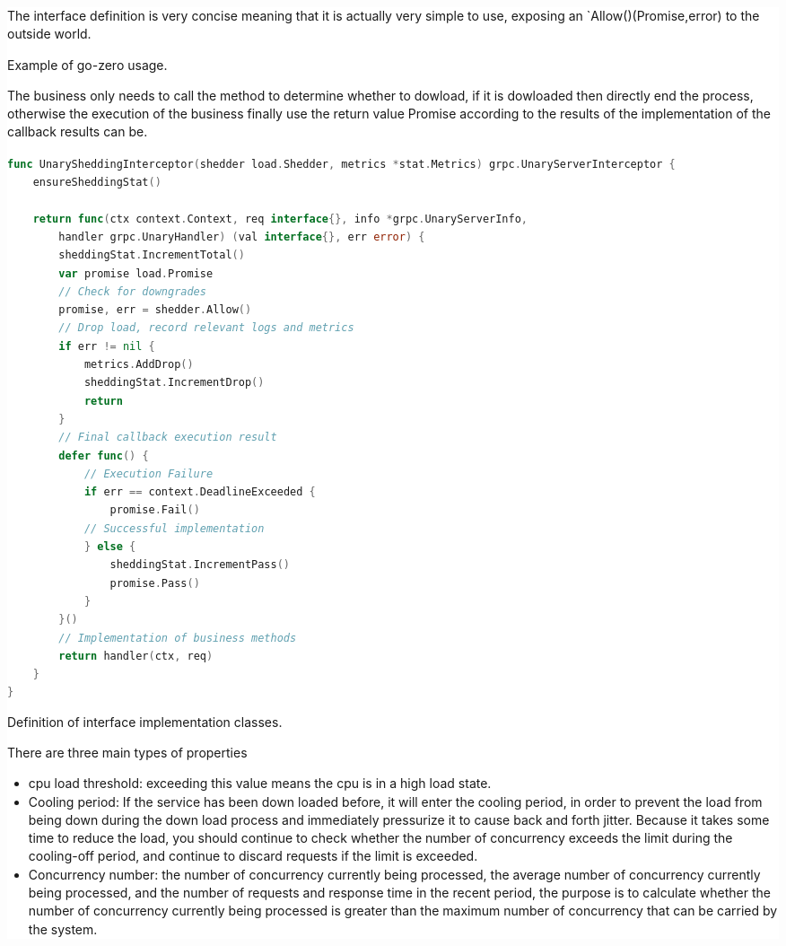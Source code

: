 The interface definition is very concise meaning that it is actually very simple to use, exposing an `Allow()(Promise,error) to the outside world.

Example of go-zero usage.

The business only needs to call the method to determine whether to dowload, if it is dowloaded then directly end the process, otherwise the execution of the business finally use the return value Promise according to the results of the implementation of the callback results can be.

```go
func UnarySheddingInterceptor(shedder load.Shedder, metrics *stat.Metrics) grpc.UnaryServerInterceptor {
    ensureSheddingStat()

    return func(ctx context.Context, req interface{}, info *grpc.UnaryServerInfo,
        handler grpc.UnaryHandler) (val interface{}, err error) {
        sheddingStat.IncrementTotal()
        var promise load.Promise
        // Check for downgrades
        promise, err = shedder.Allow()
        // Drop load, record relevant logs and metrics
        if err != nil {
            metrics.AddDrop()
            sheddingStat.IncrementDrop()
            return
        }
        // Final callback execution result
        defer func() {
            // Execution Failure
            if err == context.DeadlineExceeded {
                promise.Fail()
            // Successful implementation
            } else {
                sheddingStat.IncrementPass()
                promise.Pass()
            }
        }()
        // Implementation of business methods
        return handler(ctx, req)
    }
}
```

Definition of interface implementation classes.

There are three main types of properties

- cpu load threshold: exceeding this value means the cpu is in a high load state.
- Cooling period: If the service has been down loaded before, it will enter the cooling period, in order to prevent the load from being down during the down load process and immediately pressurize it to cause back and forth jitter. Because it takes some time to reduce the load, you should continue to check whether the number of concurrency exceeds the limit during the cooling-off period, and continue to discard requests if the limit is exceeded.
- Concurrency number: the number of concurrency currently being processed, the average number of concurrency currently being processed, and the number of requests and response time in the recent period, the purpose is to calculate whether the number of concurrency currently being processed is greater than the maximum number of concurrency that can be carried by the system.
